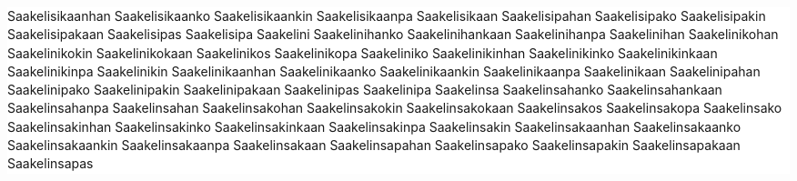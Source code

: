Saakelisikaanhan
Saakelisikaanko
Saakelisikaankin
Saakelisikaanpa
Saakelisikaan
Saakelisipahan
Saakelisipako
Saakelisipakin
Saakelisipakaan
Saakelisipas
Saakelisipa
Saakelini
Saakelinihanko
Saakelinihankaan
Saakelinihanpa
Saakelinihan
Saakelinikohan
Saakelinikokin
Saakelinikokaan
Saakelinikos
Saakelinikopa
Saakeliniko
Saakelinikinhan
Saakelinikinko
Saakelinikinkaan
Saakelinikinpa
Saakelinikin
Saakelinikaanhan
Saakelinikaanko
Saakelinikaankin
Saakelinikaanpa
Saakelinikaan
Saakelinipahan
Saakelinipako
Saakelinipakin
Saakelinipakaan
Saakelinipas
Saakelinipa
Saakelinsa
Saakelinsahanko
Saakelinsahankaan
Saakelinsahanpa
Saakelinsahan
Saakelinsakohan
Saakelinsakokin
Saakelinsakokaan
Saakelinsakos
Saakelinsakopa
Saakelinsako
Saakelinsakinhan
Saakelinsakinko
Saakelinsakinkaan
Saakelinsakinpa
Saakelinsakin
Saakelinsakaanhan
Saakelinsakaanko
Saakelinsakaankin
Saakelinsakaanpa
Saakelinsakaan
Saakelinsapahan
Saakelinsapako
Saakelinsapakin
Saakelinsapakaan
Saakelinsapas
